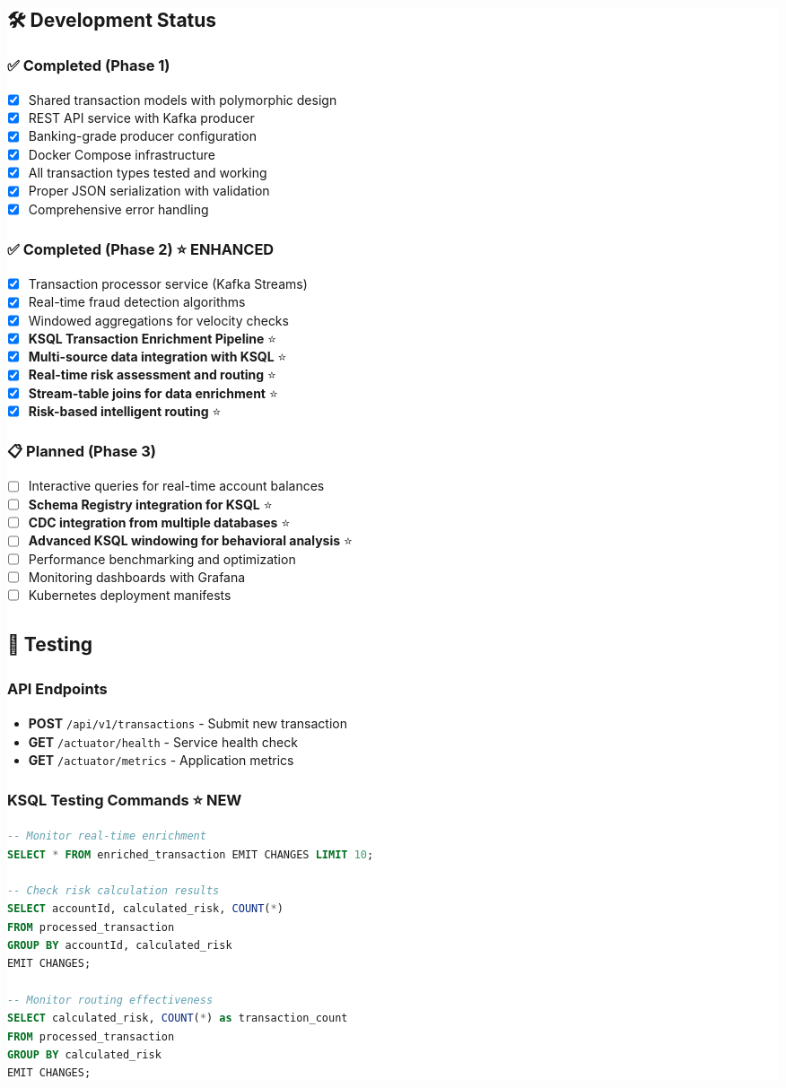 ## 🛠️ **Development Status**

### ✅ **Completed (Phase 1)**
- [x] Shared transaction models with polymorphic design
- [x] REST API service with Kafka producer
- [x] Banking-grade producer configuration
- [x] Docker Compose infrastructure
- [x] All transaction types tested and working
- [x] Proper JSON serialization with validation
- [x] Comprehensive error handling

### ✅ **Completed (Phase 2)** ⭐ **ENHANCED**
- [x] Transaction processor service (Kafka Streams)
- [x] Real-time fraud detection algorithms
- [x] Windowed aggregations for velocity checks
- [x] **KSQL Transaction Enrichment Pipeline** ⭐
- [x] **Multi-source data integration with KSQL** ⭐
- [x] **Real-time risk assessment and routing** ⭐
- [x] **Stream-table joins for data enrichment** ⭐
- [x] **Risk-based intelligent routing** ⭐

### 📋 **Planned (Phase 3)**
- [ ] Interactive queries for real-time account balances
- [ ] **Schema Registry integration for KSQL** ⭐
- [ ] **CDC integration from multiple databases** ⭐
- [ ] **Advanced KSQL windowing for behavioral analysis** ⭐
- [ ] Performance benchmarking and optimization
- [ ] Monitoring dashboards with Grafana
- [ ] Kubernetes deployment manifests

## 🧪 **Testing**

### **API Endpoints**
- **POST** `/api/v1/transactions` - Submit new transaction
- **GET** `/actuator/health` - Service health check
- **GET** `/actuator/metrics` - Application metrics

### **KSQL Testing Commands** ⭐ **NEW**
```sql
-- Monitor real-time enrichment
SELECT * FROM enriched_transaction EMIT CHANGES LIMIT 10;

-- Check risk calculation results
SELECT accountId, calculated_risk, COUNT(*) 
FROM processed_transaction 
GROUP BY accountId, calculated_risk 
EMIT CHANGES;

-- Monitor routing effectiveness
SELECT calculated_risk, COUNT(*) as transaction_count 
FROM processed_transaction 
GROUP BY calculated_risk 
EMIT CHANGES;
```
